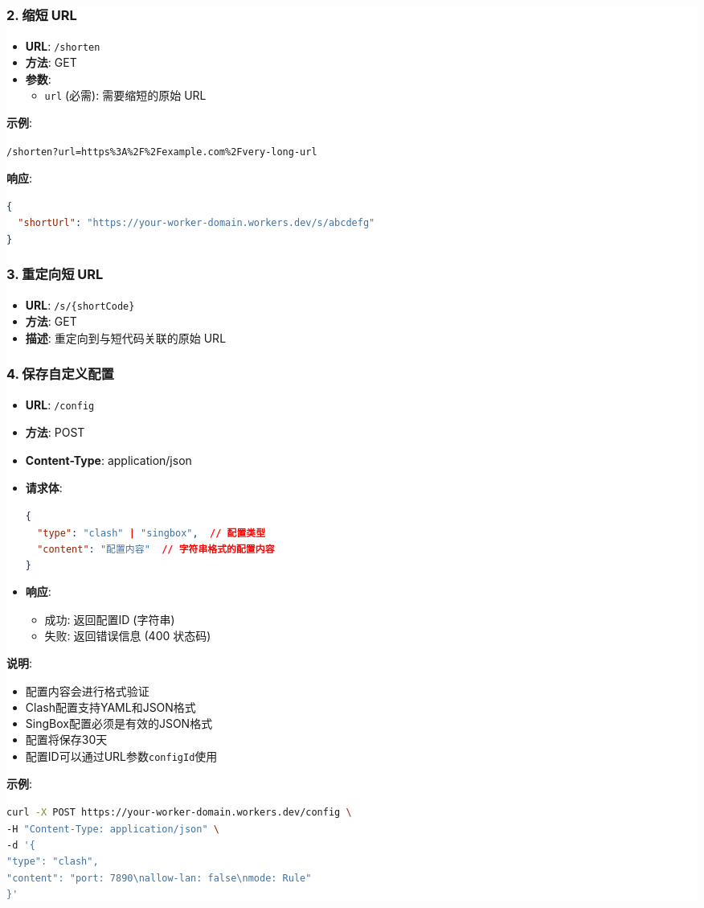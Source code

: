 ### 2. 缩短 URL

- **URL**: `/shorten`
- **方法**: GET
- **参数**:
  - `url` (必需): 需要缩短的原始 URL

**示例**:
```
/shorten?url=https%3A%2F%2Fexample.com%2Fvery-long-url
```

**响应**:
```json
{
  "shortUrl": "https://your-worker-domain.workers.dev/s/abcdefg"
}
```

### 3. 重定向短 URL

- **URL**: `/s/{shortCode}`
- **方法**: GET
- **描述**: 重定向到与短代码关联的原始 URL

### 4. 保存自定义配置

- **URL**: `/config`
- **方法**: POST
- **Content-Type**: application/json
- **请求体**:

  ```json
  {
    "type": "clash" | "singbox",  // 配置类型
    "content": "配置内容"  // 字符串格式的配置内容
  }
  ```

- **响应**: 
  - 成功: 返回配置ID (字符串)
  - 失败: 返回错误信息 (400 状态码)

**说明**:
- 配置内容会进行格式验证
- Clash配置支持YAML和JSON格式
- SingBox配置必须是有效的JSON格式
- 配置将保存30天
- 配置ID可以通过URL参数`configId`使用

**示例**:

``` bash
curl -X POST https://your-worker-domain.workers.dev/config \
-H "Content-Type: application/json" \
-d '{
"type": "clash",
"content": "port: 7890\nallow-lan: false\nmode: Rule"
}'
```
